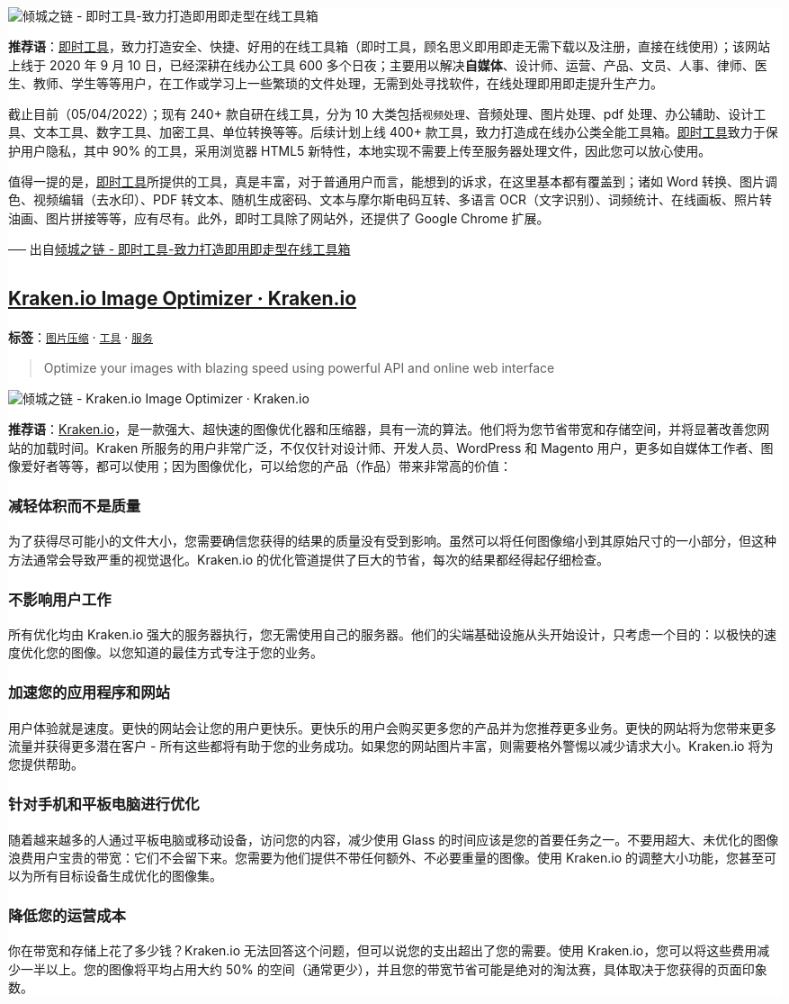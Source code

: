 ![倾城之链 - 即时工具-致力打造即用即走型在线工具箱](https://nicelinks.oss-cn-shenzhen.aliyuncs.com/www.67tool.com.png?x-oss-process=style/png2jpg)

**推荐语**：[即时工具](https://nicelinks.site/redirect?url=https://www.67tool.com/)，致力打造安全、快捷、好用的在线工具箱（即时工具，顾名思义即用即走无需下载以及注册，直接在线使用）；该网站上线于 2020 年 9 月 10 日，已经深耕在线办公工具 600 多个日夜；主要用以解决**自媒体**、设计师、运营、产品、文员、人事、律师、医生、教师、学生等等用户，在工作或学习上一些繁琐的文件处理，无需到处寻找软件，在线处理即用即走提升生产力。

截止目前（05/04/2022）；现有 240+ 款自研在线工具，分为 10 大类包括`视频处理`、音频处理、图片处理、pdf 处理、办公辅助、设计工具、文本工具、数字工具、加密工具、单位转换等等。后续计划上线 400+ 款工具，致力打造成在线办公类全能工具箱。[即时工具](https://nicelinks.site/redirect?url=https://www.67tool.com/)致力于保护用户隐私，其中 90% 的工具，采用浏览器 HTML5 新特性，本地实现不需要上传至服务器处理文件，因此您可以放心使用。

值得一提的是，[即时工具](https://nicelinks.site/redirect?url=https://www.67tool.com/)所提供的工具，真是丰富，对于普通用户而言，能想到的诉求，在这里基本都有覆盖到；诸如 Word 转换、图片调色、视频编辑（去水印）、PDF 转文本、随机生成密码、文本与摩尔斯电码互转、多语言 OCR（文字识别）、词频统计、在线画板、照片转油画、图片拼接等等，应有尽有。此外，即时工具除了网站外，还提供了 Google Chrome 扩展。

── 出自[倾城之链 - 即时工具-致力打造即用即走型在线工具箱](https://nicelinks.site/post/62727acd7d02b74eba0f09d9)

## [Kraken.io Image Optimizer · Kraken.io](https://nicelinks.site/post/627241f47d02b74eba0f09d7)

**标签**：[`图片压缩`](https://nicelinks.site/tags/图片压缩) · [`工具`](https://nicelinks.site/tags/工具) · [`服务`](https://nicelinks.site/tags/服务)

> Optimize your images with blazing speed using powerful API and online web interface

![倾城之链 - Kraken.io Image Optimizer · Kraken.io](https://nicelinks.oss-cn-shenzhen.aliyuncs.com/kraken.io.png?x-oss-process=style/png2jpg)

**推荐语**：[Kraken.io](https://nicelinks.site/redirect?url=https://kraken.io/)，是一款强大、超快速的图像优化器和压缩器，具有一流的算法。他们将为您节省带宽和存储空间，并将显著改善您网站的加载时间。Kraken 所服务的用户非常广泛，不仅仅针对设计师、开发人员、WordPress 和 Magento 用户，更多如自媒体工作者、图像爱好者等等，都可以使用；因为图像优化，可以给您的产品（作品）带来非常高的价值：

### 减轻体积而不是质量

为了获得尽可能小的文件大小，您需要确信您获得的结果的质量没有受到影响。虽然可以将任何图像缩小到其原始尺寸的一小部分，但这种方法通常会导致严重的视觉退化。Kraken.io 的优化管道提供了巨大的节省，每次的结果都经得起仔细检查。

### 不影响用户工作

所有优化均由 Kraken.io 强大的服务器执行，您无需使用自己的服务器。他们的尖端基础设施从头开始设计，只考虑一个目的：以极快的速度优化您的图像。以您知道的最佳方式专注于您的业务。

### 加速您的应用程序和网站

用户体验就是速度。更快的网站会让您的用户更快乐。更快乐的用户会购买更多您的产品并为您推荐更多业务。更快的网站将为您带来更多流量并获得更多潜在客户 - 所有这些都将有助于您的业务成功。如果您的网站图片丰富，则需要格外警惕以减少请求大小。Kraken.io 将为您提供帮助。

### 针对手机和平板电脑进行优化

随着越来越多的人通过平板电脑或移动设备，访问您的内容，减少使用 Glass 的时间应该是您的首要任务之一。不要用超大、未优化的图像浪费用户宝贵的带宽：它们不会留下来。您需要为他们提供不带任何额外、不必要重量的图像。使用 Kraken.io 的调整大小功能，您甚至可以为所有目标设备生成优化的图像集。

### 降低您的运营成本

你在带宽和存储上花了多少钱？Kraken.io 无法回答这个问题，但可以说您的支出超出了您的需要。使用 Kraken.io，您可以将这些费用减少一半以上。您的图像将平均占用大约 50% 的空间（通常更少），并且您的带宽节省可能是绝对的淘汰赛，具体取决于您获得的页面印象数。

